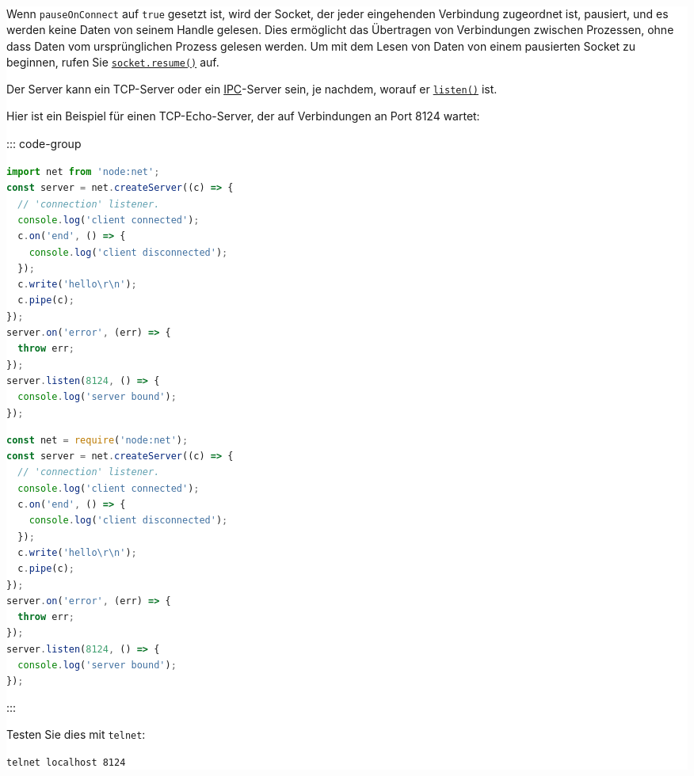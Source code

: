 Wenn `pauseOnConnect` auf `true` gesetzt ist, wird der Socket, der jeder eingehenden Verbindung zugeordnet ist, pausiert, und es werden keine Daten von seinem Handle gelesen. Dies ermöglicht das Übertragen von Verbindungen zwischen Prozessen, ohne dass Daten vom ursprünglichen Prozess gelesen werden. Um mit dem Lesen von Daten von einem pausierten Socket zu beginnen, rufen Sie [`socket.resume()`](/de/nodejs/api/net#socketresume) auf.

Der Server kann ein TCP-Server oder ein [IPC](/de/nodejs/api/net#ipc-support)-Server sein, je nachdem, worauf er [`listen()`](/de/nodejs/api/net#serverlisten) ist.

Hier ist ein Beispiel für einen TCP-Echo-Server, der auf Verbindungen an Port 8124 wartet:

::: code-group
```js [ESM]
import net from 'node:net';
const server = net.createServer((c) => {
  // 'connection' listener.
  console.log('client connected');
  c.on('end', () => {
    console.log('client disconnected');
  });
  c.write('hello\r\n');
  c.pipe(c);
});
server.on('error', (err) => {
  throw err;
});
server.listen(8124, () => {
  console.log('server bound');
});
```

```js [CJS]
const net = require('node:net');
const server = net.createServer((c) => {
  // 'connection' listener.
  console.log('client connected');
  c.on('end', () => {
    console.log('client disconnected');
  });
  c.write('hello\r\n');
  c.pipe(c);
});
server.on('error', (err) => {
  throw err;
});
server.listen(8124, () => {
  console.log('server bound');
});
```
:::

Testen Sie dies mit `telnet`:

```bash [BASH]
telnet localhost 8124
```
